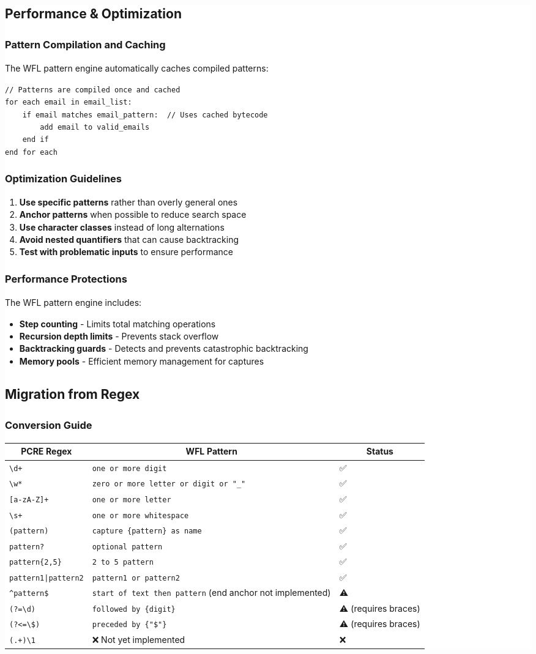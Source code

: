## Performance & Optimization

### Pattern Compilation and Caching

The WFL pattern engine automatically caches compiled patterns:

```wfl
// Patterns are compiled once and cached
for each email in email_list:
    if email matches email_pattern:  // Uses cached bytecode
        add email to valid_emails
    end if
end for each
```

### Optimization Guidelines

1. **Use specific patterns** rather than overly general ones
2. **Anchor patterns** when possible to reduce search space
3. **Use character classes** instead of long alternations
4. **Avoid nested quantifiers** that can cause backtracking
5. **Test with problematic inputs** to ensure performance

### Performance Protections

The WFL pattern engine includes:
- **Step counting** - Limits total matching operations
- **Recursion depth limits** - Prevents stack overflow
- **Backtracking guards** - Detects and prevents catastrophic backtracking
- **Memory pools** - Efficient memory management for captures

## Migration from Regex

### Conversion Guide

| PCRE Regex | WFL Pattern | Status |
|------------|-------------|--------|
| `\d+` | `one or more digit` | ✅ |
| `\w*` | `zero or more letter or digit or "_"` | ✅ |
| `[a-zA-Z]+` | `one or more letter` | ✅ |
| `\s+` | `one or more whitespace` | ✅ |
| `(pattern)` | `capture {pattern} as name` | ✅ |
| `pattern?` | `optional pattern` | ✅ |
| `pattern{2,5}` | `2 to 5 pattern` | ✅ |
| `pattern1\|pattern2` | `pattern1 or pattern2` | ✅ |
| `^pattern$` | `start of text then pattern` (end anchor not implemented) | ⚠️ |
| `(?=\d)` | `followed by {digit}` | ⚠️ (requires braces) |
| `(?<=\$)` | `preceded by {"$"}` | ⚠️ (requires braces) |
| `(.+)\1` | ❌ Not yet implemented | ❌ |
